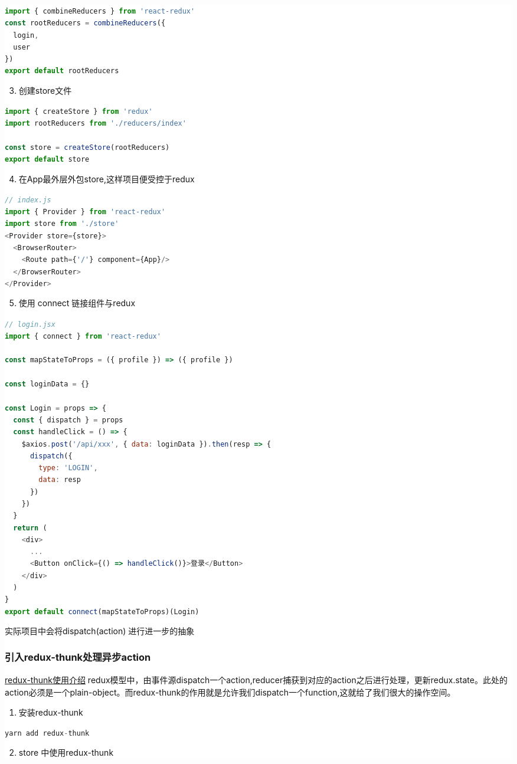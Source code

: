 ```javascript
import { combineReducers } from 'react-redux'
const rootReducers = combineReducers({
  login,
  user
})
export default rootReducers
```
3. 创建store文件
```javascript
import { createStore } from 'redux'
import rootReducers from './reducers/index'

const store = createStore(rootReducers)
export default store
```
4. 在App最外层外包store,这样项目便受控于redux
```javascript
// index.js 
import { Provider } from 'react-redux'
import store from './store'
<Provider store={store}>
  <BrowserRouter>
    <Route path={'/'} component={App}/>
  </BrowserRouter>
</Provider>
```
5. 使用 connect 链接组件与redux
```javascript
// login.jsx
import { connect } from 'react-redux'

const mapStateToProps = ({ profile }) => ({ profile })

const loginData = {}

const Login = props => {
  const { dispatch } = props
  const handleClick = () => {
    $axios.post('/api/xxx', { data: loginData }).then(resp => {
      dispatch({
        type: 'LOGIN',
        data: resp
      })
    })
  }
  return (
    <div>
      ...
      <Button onClick={() => handleClick()}>登录</Button>
    </div>
  )
}
export default connect(mapStateToProps)(Login)
```
实际项目中会将dispatch(action) 进行进一步的抽象
### 引入redux-thunk处理异步action
[redux-thunk使用介绍](https://zhuanlan.zhihu.com/p/85403048)
redux模型中，由事件源dispatch一个action,reducer捕获到对应的action之后进行处理，更新redux.state。此处的action必须是一个plain-object。而redux-thunk的作用就是允许我们dispatch一个function,这就给了我们很大的操作空间。
1. 安装redux-thunk
```javascript
yarn add redux-thunk
```
2. store 中使用redux-thunk